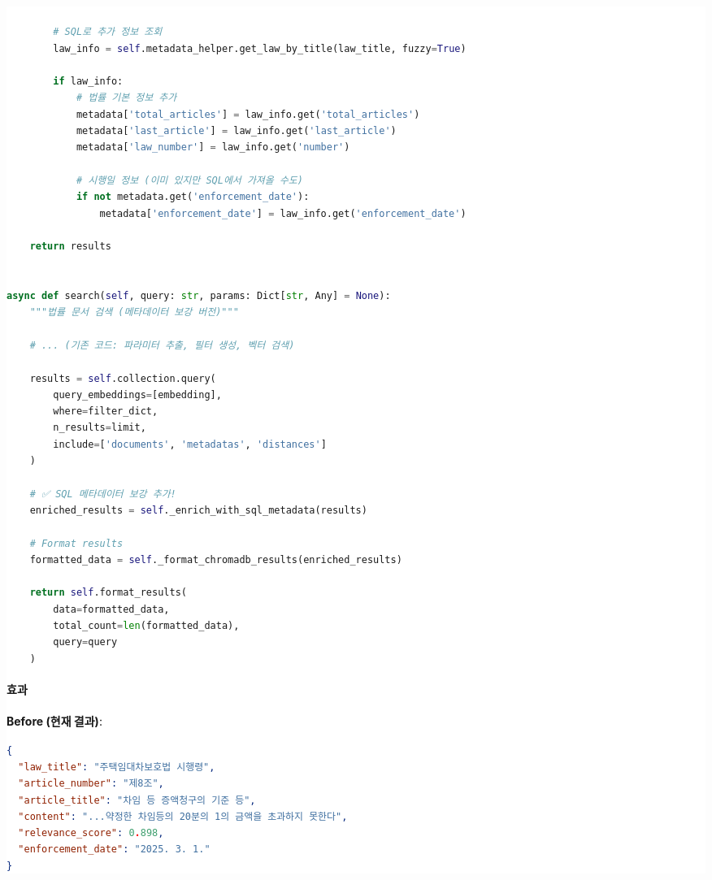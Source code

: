 ```python

        # SQL로 추가 정보 조회
        law_info = self.metadata_helper.get_law_by_title(law_title, fuzzy=True)

        if law_info:
            # 법률 기본 정보 추가
            metadata['total_articles'] = law_info.get('total_articles')
            metadata['last_article'] = law_info.get('last_article')
            metadata['law_number'] = law_info.get('number')

            # 시행일 정보 (이미 있지만 SQL에서 가져올 수도)
            if not metadata.get('enforcement_date'):
                metadata['enforcement_date'] = law_info.get('enforcement_date')

    return results


async def search(self, query: str, params: Dict[str, Any] = None):
    """법률 문서 검색 (메타데이터 보강 버전)"""

    # ... (기존 코드: 파라미터 추출, 필터 생성, 벡터 검색)

    results = self.collection.query(
        query_embeddings=[embedding],
        where=filter_dict,
        n_results=limit,
        include=['documents', 'metadatas', 'distances']
    )

    # ✅ SQL 메타데이터 보강 추가!
    enriched_results = self._enrich_with_sql_metadata(results)

    # Format results
    formatted_data = self._format_chromadb_results(enriched_results)

    return self.format_results(
        data=formatted_data,
        total_count=len(formatted_data),
        query=query
    )
```

#### 효과

**Before (현재 결과)**:
```json
{
  "law_title": "주택임대차보호법 시행령",
  "article_number": "제8조",
  "article_title": "차임 등 증액청구의 기준 등",
  "content": "...약정한 차임등의 20분의 1의 금액을 초과하지 못한다",
  "relevance_score": 0.898,
  "enforcement_date": "2025. 3. 1."
}
```

